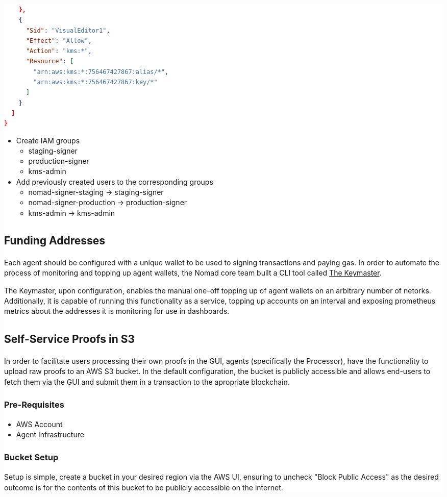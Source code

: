   ```json
      },
      {
        "Sid": "VisualEditor1",
        "Effect": "Allow",
        "Action": "kms:*",
        "Resource": [
          "arn:aws:kms:*:756467427867:alias/*",
          "arn:aws:kms:*:756467427867:key/*"
        ]
      }
    ]
  }
  ```

  - Create IAM groups
    - staging-signer
    - production-signer
    - kms-admin
  - Add previously created users to the corresponding groups
    - nomad-signer-staging -> staging-signer
    - nomad-signer-production -> production-signer
    - kms-admin -> kms-admin

## Funding Addresses

Each agent should be configured with a unique wallet to be used to signing transactions and paying gas. In order to automate the process of monitoring and topping up agent wallets, the Nomad core team built a CLI tool called [The Keymaster](the-keymaster.md).

The Keymaster, upon configuration, enables the manual one-off topping up of agent wallets on an arbitrary number of netorks. Additionally, it is capable of running this functionality as a service, topping up accounts on an interval and exposing prometheus metrics about the addresses it is monitoring for use in dashboards.

## Self-Service Proofs in S3

In order to facilitate users processing their own proofs in the GUI, agents (specifically the Processor), have the functionality to upload raw proofs to an AWS S3 bucket. In the default configuration, the bucket is publicly accessible and allows end-users to fetch them via the GUI and submit them in a transaction to the apropriate blockchain.

### Pre-Requisites

- AWS Account
- Agent Infrastructure

### Bucket Setup

Setup is simple, create a bucket in your desired region via the AWS UI, ensuring to uncheck "Block Public Access" as the desired outcome is for the contents of this bucket to be publicly accessible on the internet.
